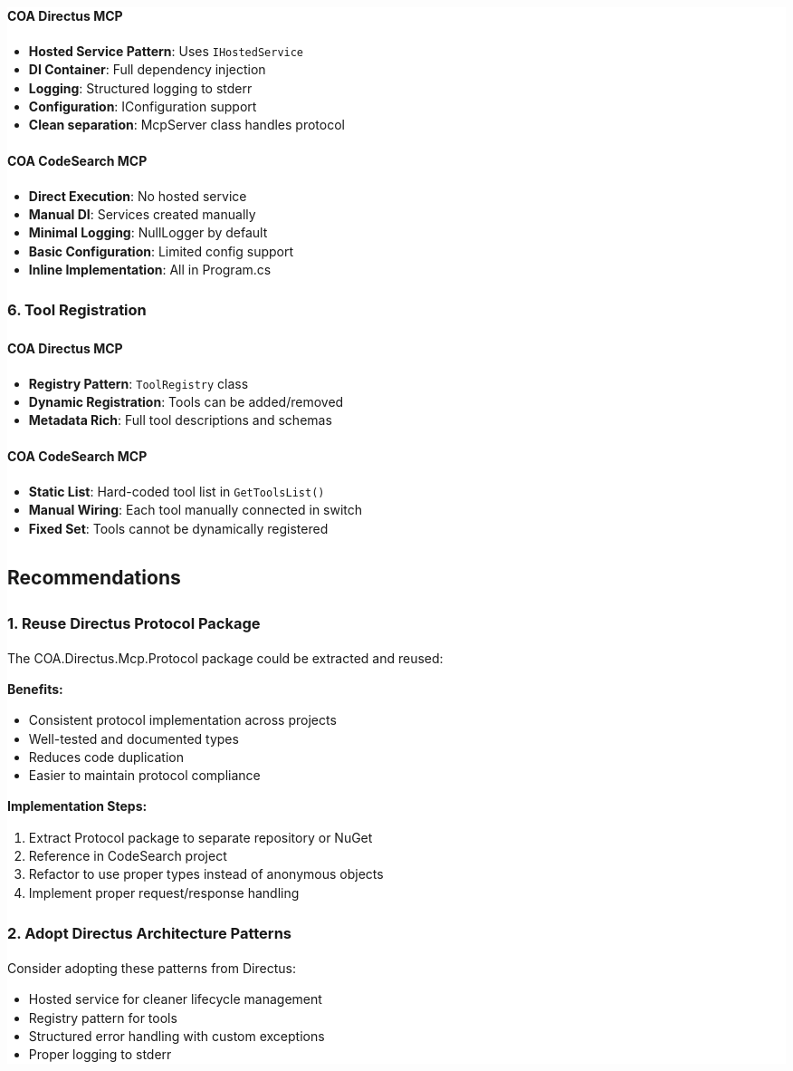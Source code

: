 #### COA Directus MCP
- **Hosted Service Pattern**: Uses `IHostedService`
- **DI Container**: Full dependency injection
- **Logging**: Structured logging to stderr
- **Configuration**: IConfiguration support
- **Clean separation**: McpServer class handles protocol

#### COA CodeSearch MCP
- **Direct Execution**: No hosted service
- **Manual DI**: Services created manually
- **Minimal Logging**: NullLogger by default
- **Basic Configuration**: Limited config support
- **Inline Implementation**: All in Program.cs

### 6. Tool Registration

#### COA Directus MCP
- **Registry Pattern**: `ToolRegistry` class
- **Dynamic Registration**: Tools can be added/removed
- **Metadata Rich**: Full tool descriptions and schemas

#### COA CodeSearch MCP
- **Static List**: Hard-coded tool list in `GetToolsList()`
- **Manual Wiring**: Each tool manually connected in switch
- **Fixed Set**: Tools cannot be dynamically registered

## Recommendations

### 1. Reuse Directus Protocol Package

The COA.Directus.Mcp.Protocol package could be extracted and reused:

**Benefits:**
- Consistent protocol implementation across projects
- Well-tested and documented types
- Reduces code duplication
- Easier to maintain protocol compliance

**Implementation Steps:**
1. Extract Protocol package to separate repository or NuGet
2. Reference in CodeSearch project
3. Refactor to use proper types instead of anonymous objects
4. Implement proper request/response handling

### 2. Adopt Directus Architecture Patterns

Consider adopting these patterns from Directus:
- Hosted service for cleaner lifecycle management
- Registry pattern for tools
- Structured error handling with custom exceptions
- Proper logging to stderr
